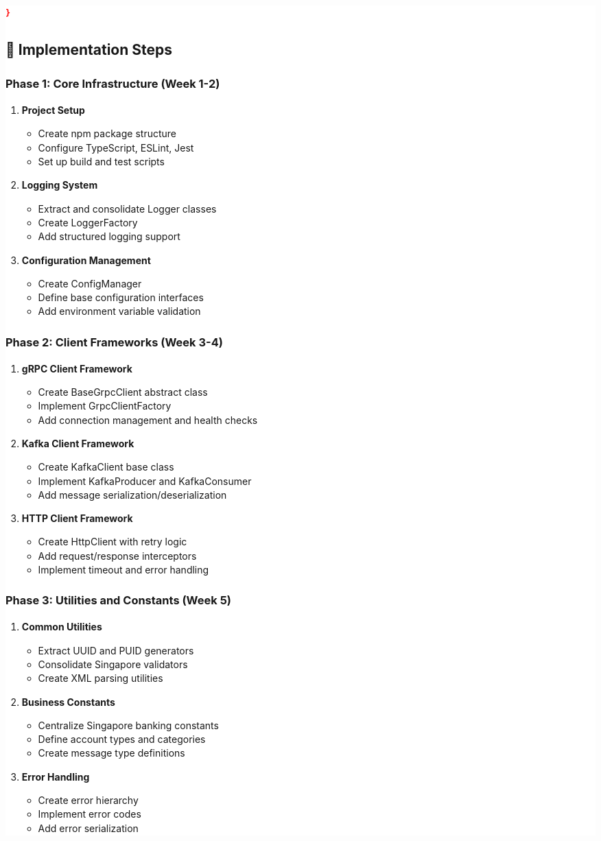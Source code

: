 ```json
}
```

## 🔧 Implementation Steps

### Phase 1: Core Infrastructure (Week 1-2)
1. **Project Setup**
   - Create npm package structure
   - Configure TypeScript, ESLint, Jest
   - Set up build and test scripts

2. **Logging System**
   - Extract and consolidate Logger classes
   - Create LoggerFactory
   - Add structured logging support

3. **Configuration Management**
   - Create ConfigManager
   - Define base configuration interfaces
   - Add environment variable validation

### Phase 2: Client Frameworks (Week 3-4)
1. **gRPC Client Framework**
   - Create BaseGrpcClient abstract class
   - Implement GrpcClientFactory
   - Add connection management and health checks

2. **Kafka Client Framework**
   - Create KafkaClient base class
   - Implement KafkaProducer and KafkaConsumer
   - Add message serialization/deserialization

3. **HTTP Client Framework**
   - Create HttpClient with retry logic
   - Add request/response interceptors
   - Implement timeout and error handling

### Phase 3: Utilities and Constants (Week 5)
1. **Common Utilities**
   - Extract UUID and PUID generators
   - Consolidate Singapore validators
   - Create XML parsing utilities

2. **Business Constants**
   - Centralize Singapore banking constants
   - Define account types and categories
   - Create message type definitions

3. **Error Handling**
   - Create error hierarchy
   - Implement error codes
   - Add error serialization
